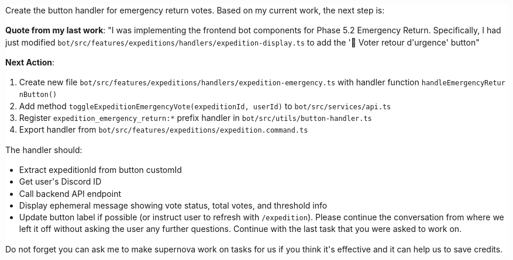 Create the button handler for emergency return votes. Based on my current work, the next step is:

**Quote from my last work**: "I was implementing the frontend bot components for Phase 5.2 Emergency Return. 
Specifically, I had just modified `bot/src/features/expeditions/handlers/expedition-display.ts` to add the '🚨 Voter 
retour d'urgence' button"

**Next Action**:
1. Create new file `bot/src/features/expeditions/handlers/expedition-emergency.ts` with handler function 
`handleEmergencyReturnButton()`
2. Add method `toggleExpeditionEmergencyVote(expeditionId, userId)` to `bot/src/services/api.ts`
3. Register `expedition_emergency_return:*` prefix handler in `bot/src/utils/button-handler.ts`
4. Export handler from `bot/src/features/expeditions/expedition.command.ts`

The handler should:
- Extract expeditionId from button customId
- Get user's Discord ID
- Call backend API endpoint
- Display ephemeral message showing vote status, total votes, and threshold info
- Update button label if possible (or instruct user to refresh with `/expedition`).
Please continue the conversation from where we left it off without asking the user any further questions. Continue 
with the last task that you were asked to work on. 

Do not forget you can ask me to make supernova work on tasks for us if you think it's effective and it can help us to save credits.